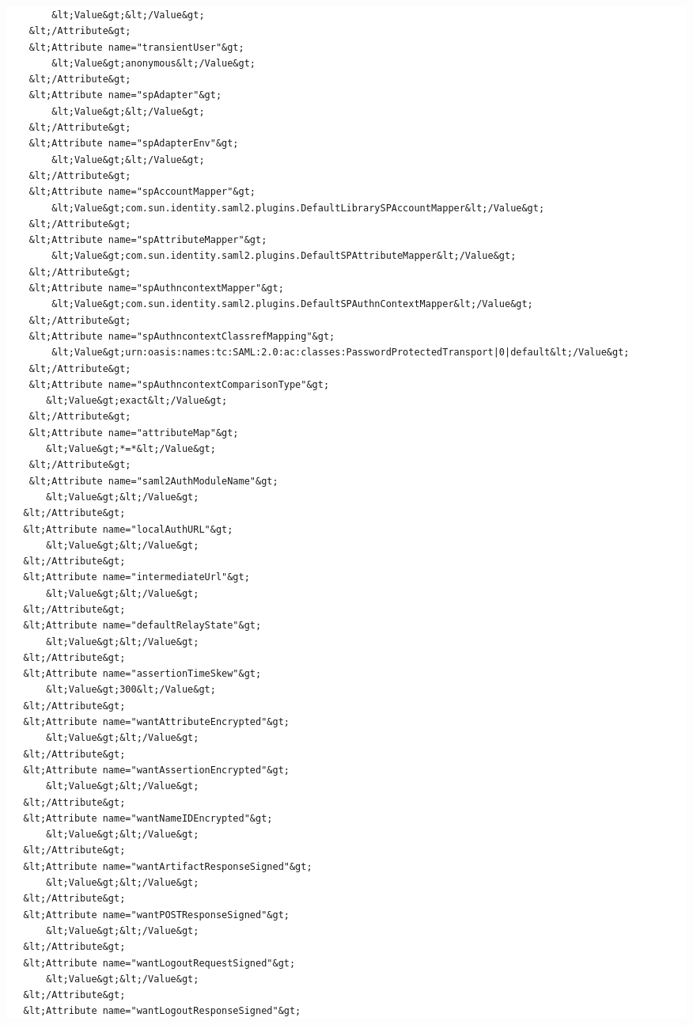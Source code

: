             &lt;Value&gt;&lt;/Value&gt;
        &lt;/Attribute&gt;
        &lt;Attribute name="transientUser"&gt;
            &lt;Value&gt;anonymous&lt;/Value&gt;
        &lt;/Attribute&gt;
        &lt;Attribute name="spAdapter"&gt;
            &lt;Value&gt;&lt;/Value&gt;
        &lt;/Attribute&gt;
        &lt;Attribute name="spAdapterEnv"&gt;
            &lt;Value&gt;&lt;/Value&gt;
        &lt;/Attribute&gt;
        &lt;Attribute name="spAccountMapper"&gt;
            &lt;Value&gt;com.sun.identity.saml2.plugins.DefaultLibrarySPAccountMapper&lt;/Value&gt;
        &lt;/Attribute&gt;
        &lt;Attribute name="spAttributeMapper"&gt;
            &lt;Value&gt;com.sun.identity.saml2.plugins.DefaultSPAttributeMapper&lt;/Value&gt;
        &lt;/Attribute&gt;
        &lt;Attribute name="spAuthncontextMapper"&gt;
            &lt;Value&gt;com.sun.identity.saml2.plugins.DefaultSPAuthnContextMapper&lt;/Value&gt;
        &lt;/Attribute&gt;
        &lt;Attribute name="spAuthncontextClassrefMapping"&gt;
            &lt;Value&gt;urn:oasis:names:tc:SAML:2.0:ac:classes:PasswordProtectedTransport|0|default&lt;/Value&gt;
        &lt;/Attribute&gt;
        &lt;Attribute name="spAuthncontextComparisonType"&gt;
           &lt;Value&gt;exact&lt;/Value&gt;
        &lt;/Attribute&gt;
        &lt;Attribute name="attributeMap"&gt;
           &lt;Value&gt;*=*&lt;/Value&gt;
        &lt;/Attribute&gt;
        &lt;Attribute name="saml2AuthModuleName"&gt;
           &lt;Value&gt;&lt;/Value&gt;
       &lt;/Attribute&gt;
       &lt;Attribute name="localAuthURL"&gt;
           &lt;Value&gt;&lt;/Value&gt;
       &lt;/Attribute&gt;
       &lt;Attribute name="intermediateUrl"&gt;
           &lt;Value&gt;&lt;/Value&gt;
       &lt;/Attribute&gt;
       &lt;Attribute name="defaultRelayState"&gt;
           &lt;Value&gt;&lt;/Value&gt;
       &lt;/Attribute&gt;
       &lt;Attribute name="assertionTimeSkew"&gt;
           &lt;Value&gt;300&lt;/Value&gt;
       &lt;/Attribute&gt;
       &lt;Attribute name="wantAttributeEncrypted"&gt;
           &lt;Value&gt;&lt;/Value&gt;
       &lt;/Attribute&gt;
       &lt;Attribute name="wantAssertionEncrypted"&gt;
           &lt;Value&gt;&lt;/Value&gt;
       &lt;/Attribute&gt;
       &lt;Attribute name="wantNameIDEncrypted"&gt;
           &lt;Value&gt;&lt;/Value&gt;
       &lt;/Attribute&gt;
       &lt;Attribute name="wantArtifactResponseSigned"&gt;
           &lt;Value&gt;&lt;/Value&gt;
       &lt;/Attribute&gt;
       &lt;Attribute name="wantPOSTResponseSigned"&gt;
           &lt;Value&gt;&lt;/Value&gt;
       &lt;/Attribute&gt;
       &lt;Attribute name="wantLogoutRequestSigned"&gt;
           &lt;Value&gt;&lt;/Value&gt;
       &lt;/Attribute&gt;
       &lt;Attribute name="wantLogoutResponseSigned"&gt;